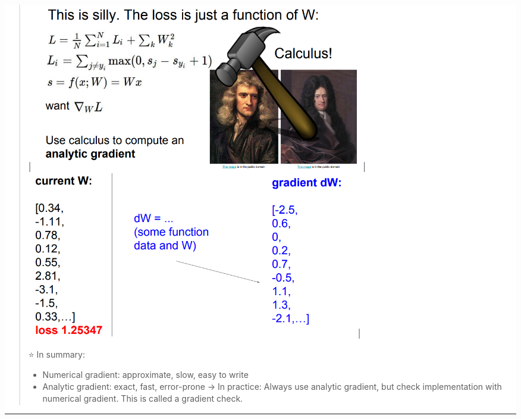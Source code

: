 > | <img title = "image-20210308233956359" src="https://github.com/happy-jihye/happy-jihye.github.io/blob/master/_posts/cs231n/images/lec3/image-20210308233956359.png?raw=1" width = "550" > | <img title = "image-20210308234011080" src="https://github.com/happy-jihye/happy-jihye.github.io/blob/master/_posts/cs231n/images/lec3/image-20210308234011080.png?raw=1" width = "550" > |
> 
>
> ⭐ In summary:
>
> - Numerical gradient: approximate, slow, easy to write 
> - Analytic gradient: exact, fast, error-prone 
>   → In practice: Always use analytic gradient, but check implementation with numerical gradient. This is called a gradient check.

---